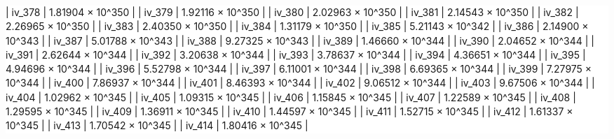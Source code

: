 | iv_378 | 1.81904 × 10^350 |
| iv_379 | 1.92116 × 10^350 |
| iv_380 | 2.02963 × 10^350 |
| iv_381 | 2.14543 × 10^350 |
| iv_382 | 2.26965 × 10^350 |
| iv_383 | 2.40350 × 10^350 |
| iv_384 | 1.31179 × 10^350 |
| iv_385 | 5.21143 × 10^342 |
| iv_386 | 2.14900 × 10^343 |
| iv_387 | 5.01788 × 10^343 |
| iv_388 | 9.27325 × 10^343 |
| iv_389 | 1.46660 × 10^344 |
| iv_390 | 2.04652 × 10^344 |
| iv_391 | 2.62644 × 10^344 |
| iv_392 | 3.20638 × 10^344 |
| iv_393 | 3.78637 × 10^344 |
| iv_394 | 4.36651 × 10^344 |
| iv_395 | 4.94696 × 10^344 |
| iv_396 | 5.52798 × 10^344 |
| iv_397 | 6.11001 × 10^344 |
| iv_398 | 6.69365 × 10^344 |
| iv_399 | 7.27975 × 10^344 |
| iv_400 | 7.86937 × 10^344 |
| iv_401 | 8.46393 × 10^344 |
| iv_402 | 9.06512 × 10^344 |
| iv_403 | 9.67506 × 10^344 |
| iv_404 | 1.02962 × 10^345 |
| iv_405 | 1.09315 × 10^345 |
| iv_406 | 1.15845 × 10^345 |
| iv_407 | 1.22589 × 10^345 |
| iv_408 | 1.29595 × 10^345 |
| iv_409 | 1.36911 × 10^345 |
| iv_410 | 1.44597 × 10^345 |
| iv_411 | 1.52715 × 10^345 |
| iv_412 | 1.61337 × 10^345 |
| iv_413 | 1.70542 × 10^345 |
| iv_414 | 1.80416 × 10^345 |